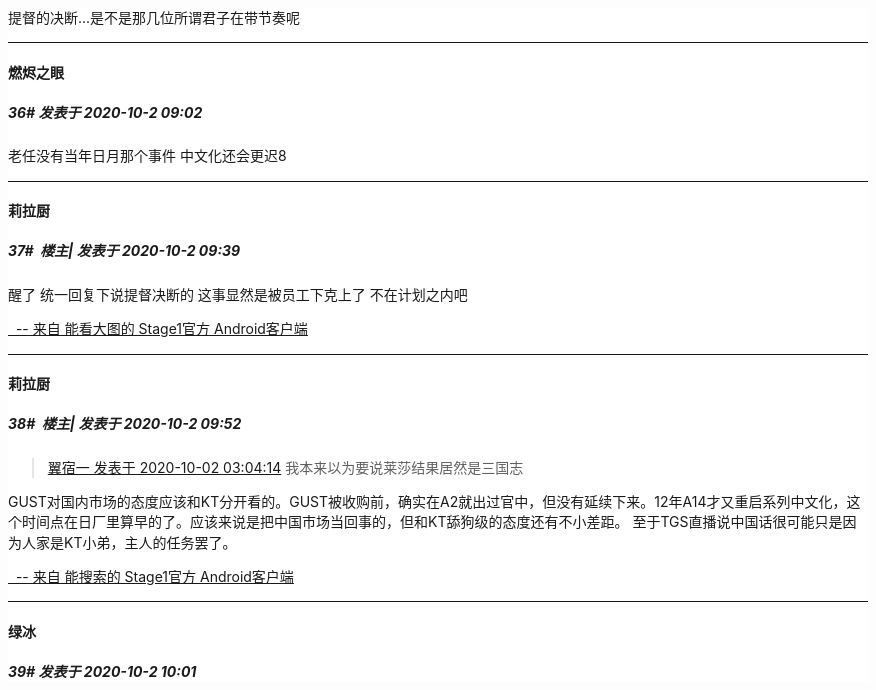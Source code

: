

提督的决断...是不是那几位所谓君子在带节奏呢







-----

####  燃烬之眼  
##### 36#       发表于 2020-10-2 09:02




老任没有当年日月那个事件 中文化还会更迟8







-----

####  莉拉厨  
##### 37#         楼主| 发表于 2020-10-2 09:39




醒了 统一回复下说提督决断的 这事显然是被员工下克上了 不在计划之内吧

[  -- 来自 能看大图的 Stage1官方 Android客户端](https://www.coolapk.com/apk/140634)







-----

####  莉拉厨  
##### 38#         楼主| 发表于 2020-10-2 09:52



<blockquote><a href="httphttps://bbs.saraba1st.com/2b/forum.php?mod=redirect&amp;goto=findpost&amp;pid=48925971&amp;ptid=1962964" target="_blank">翼宿一 发表于 2020-10-02 03:04:14</a>
我本来以为要说莱莎结果居然是三国志</blockquote>GUST对国内市场的态度应该和KT分开看的。GUST被收购前，确实在A2就出过官中，但没有延续下来。12年A14才又重启系列中文化，这个时间点在日厂里算早的了。应该来说是把中国市场当回事的，但和KT舔狗级的态度还有不小差距。
至于TGS直播说中国话很可能只是因为人家是KT小弟，主人的任务罢了。

[  -- 来自 能搜索的 Stage1官方 Android客户端](https://www.coolapk.com/apk/140634)







-----

####  绿冰  
##### 39#       发表于 2020-10-2 10:01
